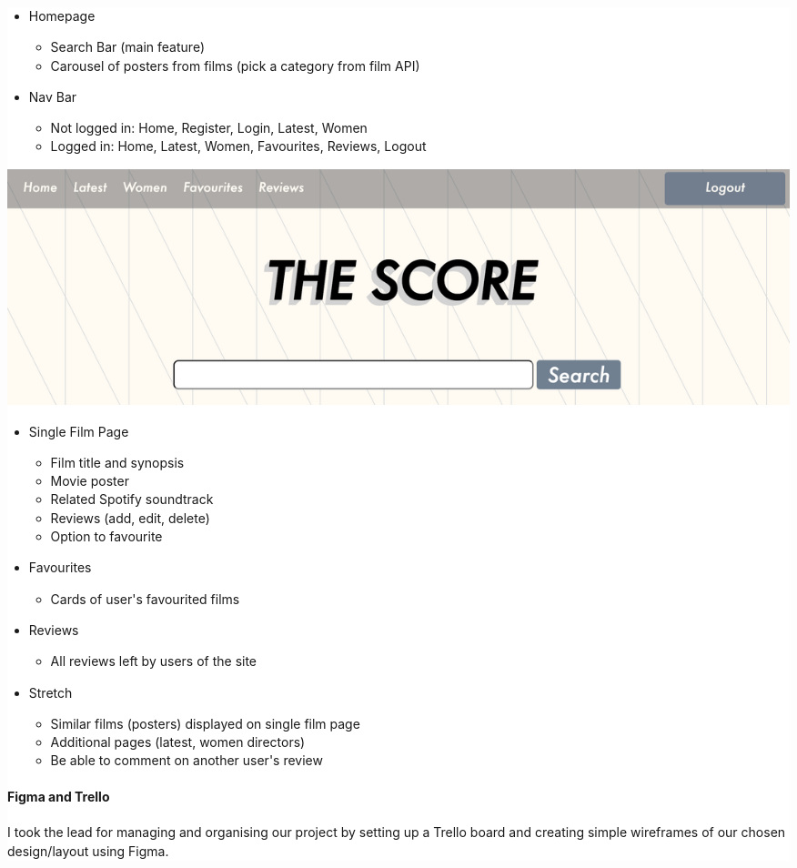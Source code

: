 - Homepage
   - Search Bar (main feature)
   - Carousel of posters from films (pick a category from film API)

- Nav Bar
   - Not logged in: Home, Register, Login, Latest, Women
   - Logged in: Home, Latest, Women, Favourites, Reviews, Logout

![GA Logo](./Front-End/screenshots/LoggedIn.png)

- Single Film Page
   - Film title and synopsis
   - Movie poster
   - Related Spotify soundtrack
   - Reviews (add, edit, delete)
   - Option to favourite

- Favourites
  - Cards of user's favourited films 

- Reviews
   - All reviews left by users of the site

- Stretch
   - Similar films (posters) displayed on single film page
   - Additional pages (latest, women directors)
   - Be able to comment on another user's review

#### Figma and Trello

I took the lead for managing and organising our project by setting up a Trello board and creating simple wireframes of our chosen design/layout using Figma.
